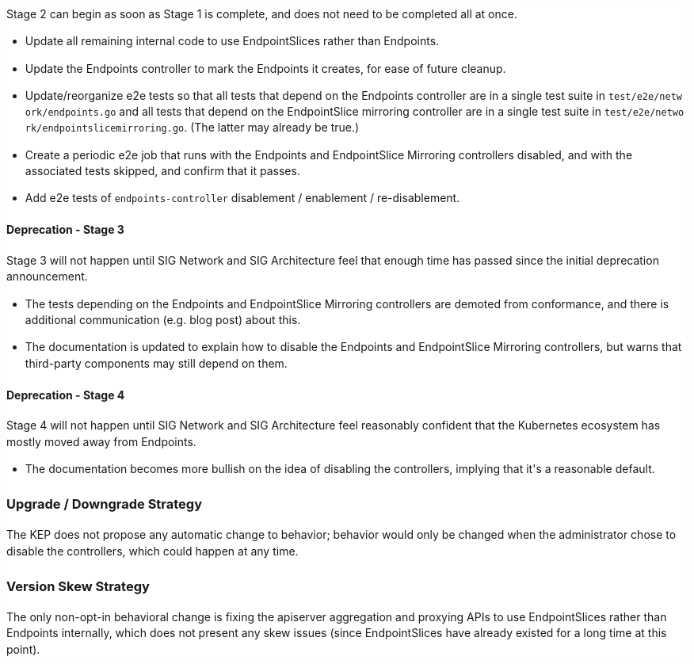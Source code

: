 Stage 2 can begin as soon as Stage 1 is complete, and does not need to
be completed all at once.

- Update all remaining internal code to use EndpointSlices rather than
  Endpoints.

- Update the Endpoints controller to mark the Endpoints it creates,
  for ease of future cleanup.

- Update/reorganize e2e tests so that all tests that depend on the
  Endpoints controller are in a single test suite in
  `test/e2e/network/endpoints.go` and all tests that depend on the
  EndpointSlice mirroring controller are in a single test suite in
  `test/e2e/network/endpointslicemirroring.go`. (The latter may
  already be true.)

- Create a periodic e2e job that runs with the Endpoints and
  EndpointSlice Mirroring controllers disabled, and with the
  associated tests skipped, and confirm that it passes.

- Add e2e tests of `endpoints-controller` disablement / enablement /
  re-disablement.

#### Deprecation - Stage 3

Stage 3 will not happen until SIG Network and SIG Architecture feel
that enough time has passed since the initial deprecation
announcement.

- The tests depending on the Endpoints and EndpointSlice Mirroring
  controllers are demoted from conformance, and there is additional
  communication (e.g. blog post) about this.

- The documentation is updated to explain how to disable the Endpoints
  and EndpointSlice Mirroring controllers, but warns that third-party
  components may still depend on them.

#### Deprecation - Stage 4

Stage 4 will not happen until SIG Network and SIG Architecture feel
reasonably confident that the Kubernetes ecosystem has mostly moved
away from Endpoints.

- The documentation becomes more bullish on the idea of disabling the
  controllers, implying that it's a reasonable default.

### Upgrade / Downgrade Strategy

The KEP does not propose any automatic change to behavior; behavior
would only be changed when the administrator chose to disable the
controllers, which could happen at any time.

### Version Skew Strategy

The only non-opt-in behavioral change is fixing the apiserver
aggregation and proxying APIs to use EndpointSlices rather than
Endpoints internally, which does not present any skew issues (since
EndpointSlices have already existed for a long time at this point).
